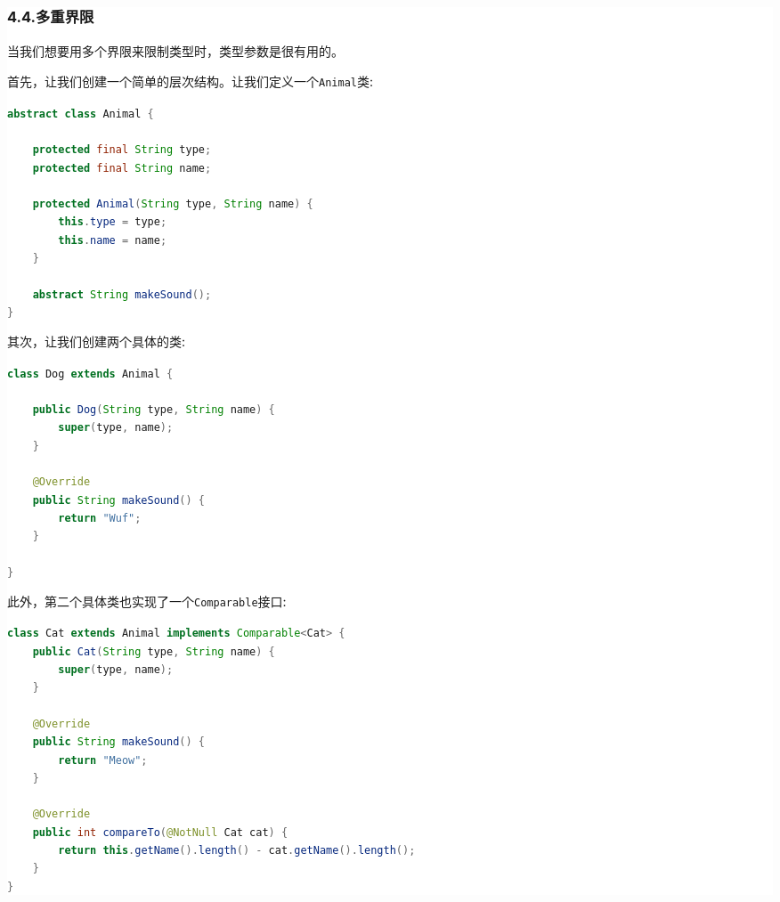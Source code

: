### 4.4.多重界限

当我们想要用多个界限来限制类型时，类型参数是很有用的。

首先，让我们创建一个简单的层次结构。让我们定义一个`Animal`类:

```java
abstract class Animal {

    protected final String type;
    protected final String name;

    protected Animal(String type, String name) {
        this.type = type;
        this.name = name;
    }

    abstract String makeSound();
} 
```

其次，让我们创建两个具体的类:

```java
class Dog extends Animal {

    public Dog(String type, String name) {
        super(type, name);
    }

    @Override
    public String makeSound() {
        return "Wuf";
    }

}
```

此外，第二个具体类也实现了一个`Comparable`接口:

```java
class Cat extends Animal implements Comparable<Cat> {
    public Cat(String type, String name) {
        super(type, name);
    }

    @Override
    public String makeSound() {
        return "Meow";
    }

    @Override
    public int compareTo(@NotNull Cat cat) {
        return this.getName().length() - cat.getName().length();
    }
}
```
